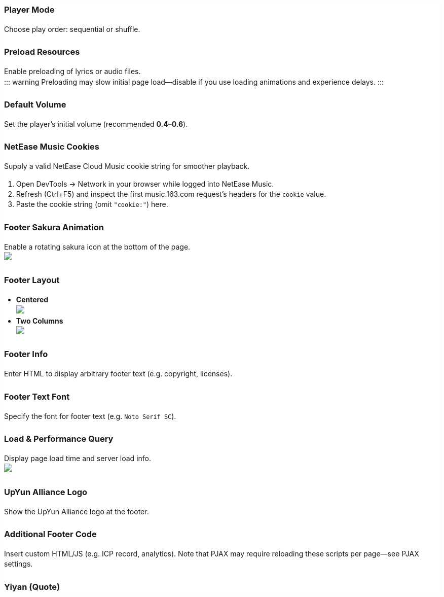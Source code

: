 ### Player Mode  
Choose play order: sequential or shuffle.

### Preload Resources  
Enable preloading of lyrics or audio files.  
::: warning
Preloading may slow initial page load—disable if you use loading animations and experience delays.
:::

### Default Volume  
Set the player’s initial volume (recommended **0.4–0.6**).

### NetEase Music Cookies  
Supply a valid NetEase Cloud Music cookie string for smoother playback.  
1. Open DevTools → Network in your browser while logged into NetEase Music.  
2. Refresh (Ctrl+F5) and inspect the first music.163.com request’s headers for the `cookie` value.  
3. Paste the cookie string (omit `"cookie:"`) here.

### Footer Sakura Animation  
Enable a rotating sakura icon at the bottom of the page.  
![](https://s.nmxc.ltd/sakurairo_wiki/help/sz26.png)

### Footer Layout  
- **Centered**  
  ![](/global/footer_center.png)  
- **Two Columns**  
  ![](/global/footer_coloumn.png)

### Footer Info  
Enter HTML to display arbitrary footer text (e.g. copyright, licenses).

### Footer Text Font  
Specify the font for footer text (e.g. `Noto Serif SC`).

### Load & Performance Query  
Display page load time and server load info.  
![](/global/query.png)

### UpYun Alliance Logo  
Show the UpYun Alliance logo at the footer.

### Additional Footer Code  
Insert custom HTML/JS (e.g. ICP record, analytics). Note that PJAX may require reloading these scripts per page—see PJAX settings.

### Yiyan (Quote)
